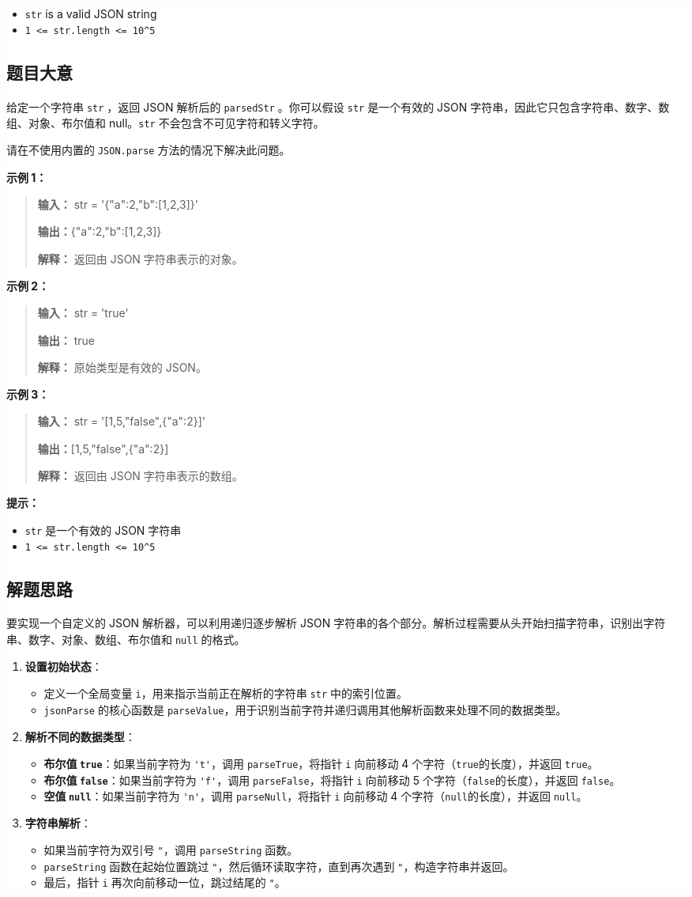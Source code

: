 - `str` is a valid JSON string
- `1 <= str.length <= 10^5`

## 题目大意

给定一个字符串 `str` ，返回 JSON 解析后的 `parsedStr` 。你可以假设 `str` 是一个有效的 JSON
字符串，因此它只包含字符串、数字、数组、对象、布尔值和 null。`str` 不会包含不可见字符和转义字符。

请在不使用内置的 `JSON.parse` 方法的情况下解决此问题。

**示例 1：**

> **输入：** str = '{"a":2,"b":[1,2,3]}'
>
> **输出：**{"a":2,"b":[1,2,3]}
>
> **解释：** 返回由 JSON 字符串表示的对象。

**示例 2：**

> **输入：** str = 'true'
>
> **输出：** true
>
> **解释：** 原始类型是有效的 JSON。

**示例 3：**

> **输入：** str = '[1,5,"false",{"a":2}]'
>
> **输出：**[1,5,"false",{"a":2}]
>
> **解释：** 返回由 JSON 字符串表示的数组。

**提示：**

- `str` 是一个有效的 JSON 字符串
- `1 <= str.length <= 10^5`

## 解题思路

要实现一个自定义的 JSON 解析器，可以利用递归逐步解析 JSON 字符串的各个部分。解析过程需要从头开始扫描字符串，识别出字符串、数字、对象、数组、布尔值和 `null` 的格式。

1. **设置初始状态**：

   - 定义一个全局变量 `i`，用来指示当前正在解析的字符串 `str` 中的索引位置。
   - `jsonParse` 的核心函数是 `parseValue`，用于识别当前字符并递归调用其他解析函数来处理不同的数据类型。

2. **解析不同的数据类型**：

   - **布尔值 `true`**：如果当前字符为 `'t'`，调用 `parseTrue`，将指针 `i` 向前移动 4 个字符（`true`的长度），并返回 `true`。
   - **布尔值 `false`**：如果当前字符为 `'f'`，调用 `parseFalse`，将指针 `i` 向前移动 5 个字符（`false`的长度），并返回 `false`。
   - **空值 `null`**：如果当前字符为 `'n'`，调用 `parseNull`，将指针 `i` 向前移动 4 个字符（`null`的长度），并返回 `null`。

3. **字符串解析**：

   - 如果当前字符为双引号 `"`，调用 `parseString` 函数。
   - `parseString` 函数在起始位置跳过 `"`，然后循环读取字符，直到再次遇到 `"`，构造字符串并返回。
   - 最后，指针 `i` 再次向前移动一位，跳过结尾的 `"`。
